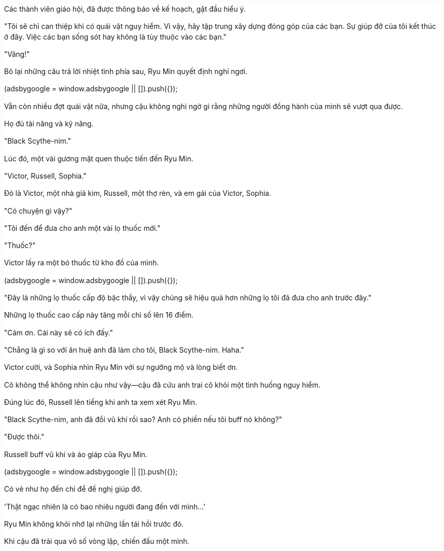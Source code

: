 Các thành viên giáo hội, đã được thông báo về kế hoạch, gật đầu hiểu ý.

"Tôi sẽ chỉ can thiệp khi có quái vật nguy hiểm. Vì vậy, hãy tập trung xây dựng đóng góp của các bạn. Sự giúp đỡ của tôi kết thúc ở đây. Việc các bạn sống sót hay không là tùy thuộc vào các bạn."

"Vâng!"

Bỏ lại những câu trả lời nhiệt tình phía sau, Ryu Min quyết định nghỉ ngơi.

(adsbygoogle = window.adsbygoogle || []).push({});

Vẫn còn nhiều đợt quái vật nữa, nhưng cậu không nghi ngờ gì rằng những người đồng hành của mình sẽ vượt qua được.

Họ đủ tài năng và kỹ năng.

"Black Scythe-nim."

Lúc đó, một vài gương mặt quen thuộc tiến đến Ryu Min.

"Victor, Russell, Sophia."

Đó là Victor, một nhà giả kim, Russell, một thợ rèn, và em gái của Victor, Sophia.

"Có chuyện gì vậy?"

"Tôi đến để đưa cho anh một vài lọ thuốc mới."

"Thuốc?"

Victor lấy ra một bó thuốc từ kho đồ của mình.

(adsbygoogle = window.adsbygoogle || []).push({});

"Đây là những lọ thuốc cấp độ bậc thầy, vì vậy chúng sẽ hiệu quả hơn những lọ tôi đã đưa cho anh trước đây."

Những lọ thuốc cao cấp này tăng mỗi chỉ số lên 16 điểm.

"Cảm ơn. Cái này sẽ có ích đấy."

"Chẳng là gì so với ân huệ anh đã làm cho tôi, Black Scythe-nim. Haha."

Victor cười, và Sophia nhìn Ryu Min với sự ngưỡng mộ và lòng biết ơn.

Cô không thể không nhìn cậu như vậy—cậu đã cứu anh trai cô khỏi một tình huống nguy hiểm.

Đúng lúc đó, Russell lên tiếng khi anh ta xem xét Ryu Min.

"Black Scythe-nim, anh đã đổi vũ khí rồi sao? Anh có phiền nếu tôi buff nó không?"

"Được thôi."

Russell buff vũ khí và áo giáp của Ryu Min.

(adsbygoogle = window.adsbygoogle || []).push({});

Có vẻ như họ đến chỉ để đề nghị giúp đỡ.

'Thật ngạc nhiên là có bao nhiêu người đang đến với mình...'

Ryu Min không khỏi nhớ lại những lần tái hồi trước đó.

Khi cậu đã trải qua vô số vòng lặp, chiến đấu một mình.
